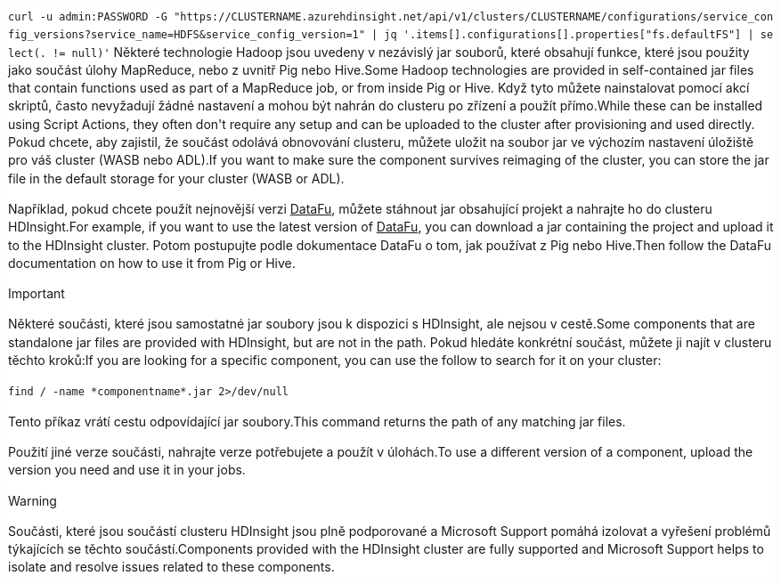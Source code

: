 ```curl -u admin:PASSWORD -G "https://CLUSTERNAME.azurehdinsight.net/api/v1/clusters/CLUSTERNAME/configurations/service_config_versions?service_name=HDFS&service_config_version=1" | jq '.items[].configurations[].properties["fs.defaultFS"] | select(. != null)'```
<span data-ttu-id="c97c4-276">Některé technologie Hadoop jsou uvedeny v nezávislý jar souborů, které obsahují funkce, které jsou použity jako součást úlohy MapReduce, nebo z uvnitř Pig nebo Hive.</span><span class="sxs-lookup"><span data-stu-id="c97c4-276">Some Hadoop technologies are provided in self-contained jar files that contain functions used as part of a MapReduce job, or from inside Pig or Hive.</span></span> <span data-ttu-id="c97c4-277">Když tyto můžete nainstalovat pomocí akcí skriptů, často nevyžadují žádné nastavení a mohou být nahrán do clusteru po zřízení a použít přímo.</span><span class="sxs-lookup"><span data-stu-id="c97c4-277">While these can be installed using Script Actions, they often don't require any setup and can be uploaded to the cluster after provisioning and used directly.</span></span> <span data-ttu-id="c97c4-278">Pokud chcete, aby zajistil, že součást odolává obnovování clusteru, můžete uložit na soubor jar ve výchozím nastavení úložiště pro váš cluster (WASB nebo ADL).</span><span class="sxs-lookup"><span data-stu-id="c97c4-278">If you want to make sure the component survives reimaging of the cluster, you can store the jar file in the default storage for your cluster (WASB or ADL).</span></span>

<span data-ttu-id="c97c4-279">Například, pokud chcete použít nejnovější verzi [DataFu](http://datafu.incubator.apache.org/), můžete stáhnout jar obsahující projekt a nahrajte ho do clusteru HDInsight.</span><span class="sxs-lookup"><span data-stu-id="c97c4-279">For example, if you want to use the latest version of [DataFu](http://datafu.incubator.apache.org/), you can download a jar containing the project and upload it to the HDInsight cluster.</span></span> <span data-ttu-id="c97c4-280">Potom postupujte podle dokumentace DataFu o tom, jak používat z Pig nebo Hive.</span><span class="sxs-lookup"><span data-stu-id="c97c4-280">Then follow the DataFu documentation on how to use it from Pig or Hive.</span></span>

> [!IMPORTANT]
> <span data-ttu-id="c97c4-281">Některé součásti, které jsou samostatné jar soubory jsou k dispozici s HDInsight, ale nejsou v cestě.</span><span class="sxs-lookup"><span data-stu-id="c97c4-281">Some components that are standalone jar files are provided with HDInsight, but are not in the path.</span></span> <span data-ttu-id="c97c4-282">Pokud hledáte konkrétní součást, můžete ji najít v clusteru těchto kroků:</span><span class="sxs-lookup"><span data-stu-id="c97c4-282">If you are looking for a specific component, you can use the follow to search for it on your cluster:</span></span>
>
> ```find / -name *componentname*.jar 2>/dev/null```
>
> <span data-ttu-id="c97c4-283">Tento příkaz vrátí cestu odpovídající jar soubory.</span><span class="sxs-lookup"><span data-stu-id="c97c4-283">This command returns the path of any matching jar files.</span></span>

<span data-ttu-id="c97c4-284">Použití jiné verze součásti, nahrajte verze potřebujete a použít v úlohách.</span><span class="sxs-lookup"><span data-stu-id="c97c4-284">To use a different version of a component, upload the version you need and use it in your jobs.</span></span>

> [!WARNING]
> <span data-ttu-id="c97c4-285">Součásti, které jsou součástí clusteru HDInsight jsou plně podporované a Microsoft Support pomáhá izolovat a vyřešení problémů týkajících se těchto součástí.</span><span class="sxs-lookup"><span data-stu-id="c97c4-285">Components provided with the HDInsight cluster are fully supported and Microsoft Support helps to isolate and resolve issues related to these components.</span></span>
>
```
